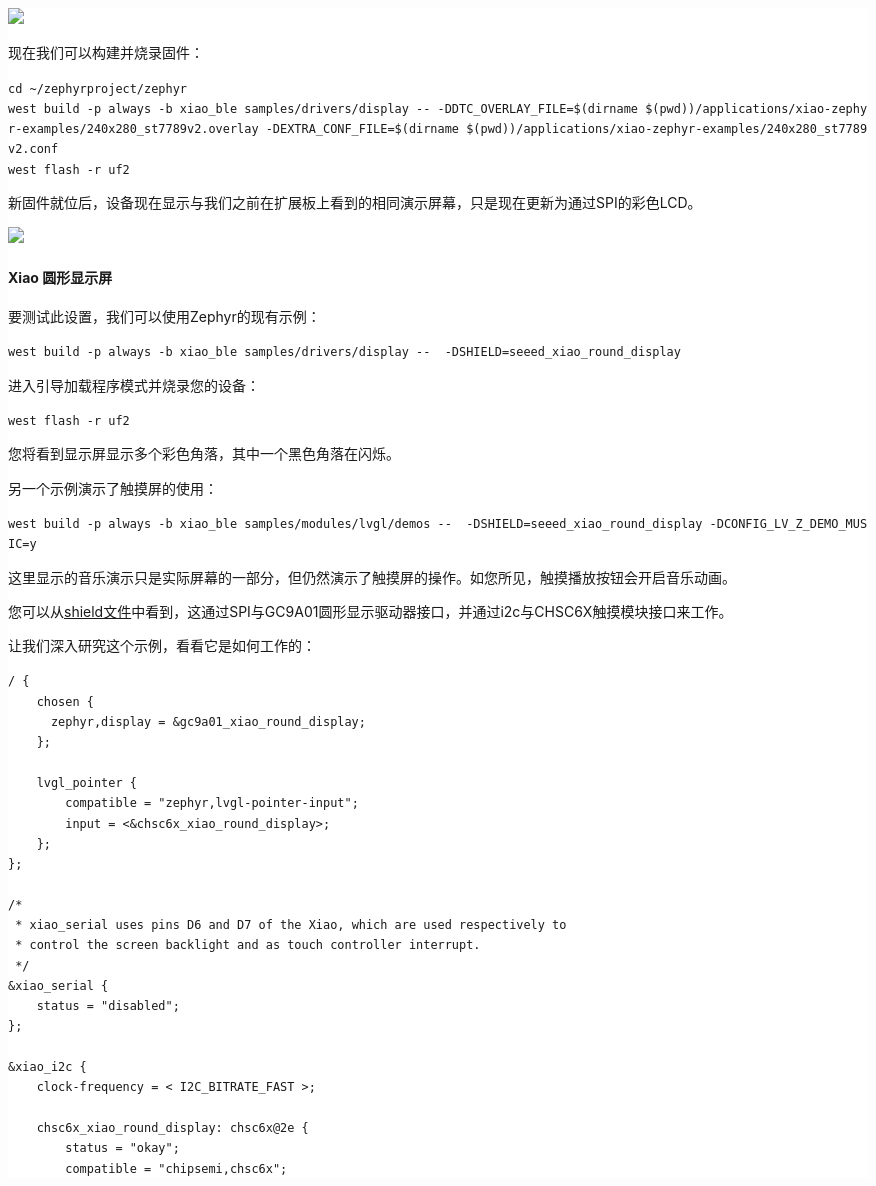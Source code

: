<div style={{textAlign:'center'}}><img src="https://files.seeedstudio.com/wiki/lcd_spi_display/10.png" style={{width:700, height:'auto'}}/></div>

现在我们可以构建并烧录固件：
```
cd ~/zephyrproject/zephyr
west build -p always -b xiao_ble samples/drivers/display -- -DDTC_OVERLAY_FILE=$(dirname $(pwd))/applications/xiao-zephyr-examples/240x280_st7789v2.overlay -DEXTRA_CONF_FILE=$(dirname $(pwd))/applications/xiao-zephyr-examples/240x280_st7789v2.conf
west flash -r uf2
```

新固件就位后，设备现在显示与我们之前在扩展板上看到的相同演示屏幕，只是现在更新为通过SPI的彩色LCD。


<div style={{textAlign:'center'}}><img src="https://files.seeedstudio.com/wiki/xiaoble_zigbee/spi_lcd-nrf.jpg" style={{width:500, height:'auto'}}/></div>

#### Xiao 圆形显示屏

要测试此设置，我们可以使用Zephyr的现有示例：

```
west build -p always -b xiao_ble samples/drivers/display --  -DSHIELD=seeed_xiao_round_display
```

进入引导加载程序模式并烧录您的设备：
```
west flash -r uf2
```

您将看到显示屏显示多个彩色角落，其中一个黑色角落在闪烁。

另一个示例演示了触摸屏的使用：

```
west build -p always -b xiao_ble samples/modules/lvgl/demos --  -DSHIELD=seeed_xiao_round_display -DCONFIG_LV_Z_DEMO_MUSIC=y
```

这里显示的音乐演示只是实际屏幕的一部分，但仍然演示了触摸屏的操作。如您所见，触摸播放按钮会开启音乐动画。

您可以从[shield文件](https://github.com/zephyrproject-rtos/zephyr/blob/main/boards/shields/seeed_xiao_round_display/seeed_xiao_round_display.overlay)中看到，这通过SPI与GC9A01圆形显示驱动器接口，并通过i2c与CHSC6X触摸模块接口来工作。

让我们深入研究这个示例，看看它是如何工作的：
```
/ {
    chosen {
      zephyr,display = &gc9a01_xiao_round_display;
    };

	lvgl_pointer {
		compatible = "zephyr,lvgl-pointer-input";
		input = <&chsc6x_xiao_round_display>;
	};
};

/*
 * xiao_serial uses pins D6 and D7 of the Xiao, which are used respectively to
 * control the screen backlight and as touch controller interrupt.
 */
&xiao_serial {
	status = "disabled";
};

&xiao_i2c {
	clock-frequency = < I2C_BITRATE_FAST >;

	chsc6x_xiao_round_display: chsc6x@2e {
		status = "okay";
		compatible = "chipsemi,chsc6x";
```